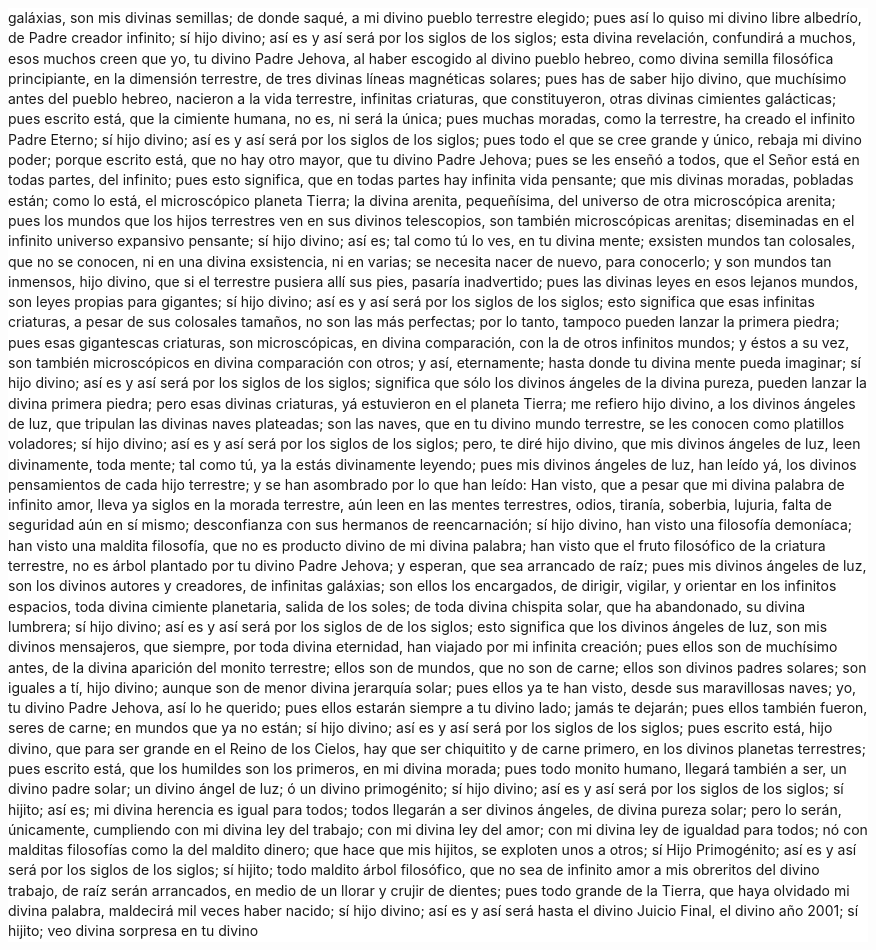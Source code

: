 galáxias, son mis divinas semillas; de donde saqué, a mi divino pueblo terrestre elegido; pues así lo quiso mi divino libre albedrío, de Padre creador infinito; sí hijo divino; así es y así será por los siglos de los siglos; esta divina revelación, confundirá a muchos, esos muchos creen que yo, tu divino Padre Jehova, al haber escogido al divino pueblo hebreo, como divina semilla filosófica principiante, en la dimensión terrestre, de tres divinas líneas magnéticas solares; pues has de saber hijo divino, que muchísimo antes del pueblo hebreo, nacieron a la vida terrestre, infinitas criaturas, que constituyeron, otras divinas cimientes galácticas; pues escrito está, que la cimiente humana, no es, ni será la única; pues muchas moradas, como la terrestre, ha creado el infinito Padre Eterno; sí hijo divino; así es y así será por los siglos de los siglos; pues todo el que se cree grande y único, rebaja mi divino poder; porque escrito está, que no hay otro mayor, que tu divino Padre Jehova; pues se les enseñó a todos, que el Señor está en todas partes, del infinito; pues esto significa, que en todas partes hay infinita vida pensante; que mis divinas moradas, pobladas están; como lo está, el microscópico planeta Tierra; la divina arenita, pequeñísima, del universo de otra microscópica arenita; pues los mundos que los hijos terrestres ven en sus divinos telescopios, son también microscópicas arenitas; diseminadas en el infinito universo expansivo pensante; sí hijo divino; así es; tal como tú lo ves, en tu divina mente; exsisten mundos tan colosales, que no se conocen, ni en una divina exsistencia, ni en varias; se necesita nacer de nuevo, para conocerlo; y son mundos tan inmensos, hijo divino, que si el terrestre pusiera allí sus pies, pasaría inadvertido; pues las divinas leyes en esos lejanos mundos, son leyes propias para gigantes; sí hijo divino; así es y así será por los siglos de los siglos; esto significa que esas infinitas criaturas, a pesar de sus colosales tamaños, no son las más perfectas; por lo tanto, tampoco pueden lanzar la primera piedra; pues esas gigantescas criaturas, son microscópicas, en divina comparación, con la de otros infinitos mundos; y éstos a su vez, son también microscópicos en divina comparación con otros; y así, eternamente; hasta donde tu divina mente pueda imaginar; sí hijo divino; así es y así será por los siglos de los siglos; significa que sólo los divinos ángeles de la divina pureza, pueden lanzar la divina primera piedra; pero esas divinas criaturas, yá estuvieron en el planeta Tierra; me refiero hijo divino, a los divinos ángeles de luz, que tripulan las divinas naves plateadas; son las naves, que en tu divino mundo terrestre, se les conocen como platillos voladores; sí hijo divino; así es y así será por los siglos de los siglos; pero, te diré hijo divino, que mis divinos ángeles de luz, leen divinamente, toda mente; tal como tú, ya la estás divinamente leyendo; pues mis divinos ángeles de luz, han leído yá, los divinos pensamientos de cada hijo terrestre; y se han asombrado por lo que han leído: Han visto, que a pesar que mi divina palabra de infinito amor, lleva ya siglos en la morada terrestre, aún leen en las mentes terrestres, odios, tiranía, soberbia, lujuria, falta de seguridad aún en sí mismo; desconfianza con sus hermanos de reencarnación; sí hijo divino, han visto una filosofía demoníaca; han visto una maldita filosofía, que no es producto divino de mi divina palabra; han visto que el fruto filosófico de la criatura terrestre, no es árbol plantado por tu divino Padre Jehova; y esperan, que sea arrancado de raíz; pues mis divinos ángeles de luz, son los divinos autores y creadores, de infinitas galáxias; son ellos los encargados, de dirigir, vigilar, y orientar en los infinitos espacios, toda divina cimiente planetaria, salida de los soles; de toda divina chispita solar, que ha abandonado, su divina lumbrera; sí hijo divino; así es y así será por los siglos de de los siglos; esto significa que los divinos ángeles de luz, son mis divinos mensajeros, que siempre, por toda divina eternidad, han viajado por mi infinita creación; pues ellos son de muchísimo antes, de la divina aparición del monito terrestre; ellos son de mundos, que no son de carne; ellos son divinos padres solares; son iguales a tí, hijo divino; aunque son de menor divina jerarquía solar; pues ellos ya te han visto, desde sus maravillosas naves; yo, tu divino Padre Jehova, así lo he querido; pues ellos estarán siempre a tu divino lado; jamás te dejarán; pues ellos también fueron, seres de carne; en mundos que ya no están; sí hijo divino; así es y así será por los siglos de los siglos; pues escrito está, hijo divino, que para ser grande en el Reino de los Cielos, hay que ser chiquitito y de carne primero, en los divinos planetas terrestres; pues escrito está, que los humildes son los primeros, en mi divina morada; pues todo monito humano, llegará también a ser, un divino padre solar; un divino ángel de luz; ó un divino primogénito; sí hijo divino; así es y así será por los siglos de los siglos; sí hijito; así es; mi divina herencia es igual para todos; todos llegarán a ser divinos ángeles, de divina pureza solar; pero lo serán, únicamente, cumpliendo con mi divina ley del trabajo; con mi divina ley del amor; con mi divina ley de igualdad para todos; nó con malditas filosofías como la del maldito dinero; que hace que mis hijitos, se exploten unos a otros; sí Hijo Primogénito; así es y así será por los siglos de los siglos; sí hijito; todo maldito árbol filosófico, que no sea de infinito amor a mis obreritos del divino trabajo, de raíz serán arrancados, en medio de un llorar y crujir de dientes; pues todo grande de la Tierra, que haya olvidado mi divina palabra, maldecirá mil veces haber nacido; sí hijo divino; así es y así será hasta el divino Juicio Final, el divino año 2001; sí hijito; veo divina sorpresa en tu divino
